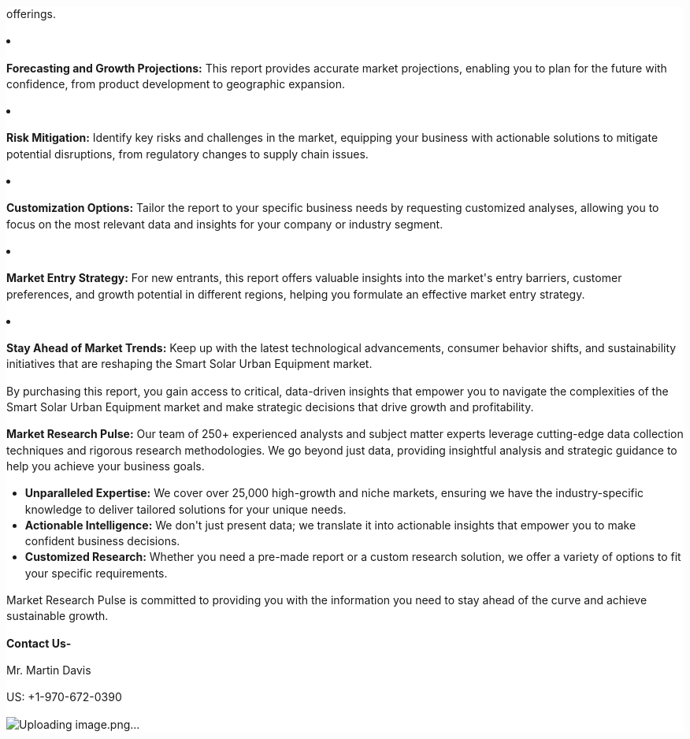 offerings.</p></li><li><p><strong>Forecasting and Growth Projections:</strong> This report provides accurate market projections, enabling you to plan for the future with confidence, from product development to geographic expansion.</p></li><li><p><strong>Risk Mitigation:</strong> Identify key risks and challenges in the market, equipping your business with actionable solutions to mitigate potential disruptions, from regulatory changes to supply chain issues.</p></li><li><p><strong>Customization Options:</strong> Tailor the report to your specific business needs by requesting customized analyses, allowing you to focus on the most relevant data and insights for your company or industry segment.</p></li><li><p><strong>Market Entry Strategy:</strong> For new entrants, this report offers valuable insights into the market's entry barriers, customer preferences, and growth potential in different regions, helping you formulate an effective market entry strategy.</p></li><li><p><strong>Stay Ahead of Market Trends:</strong> Keep up with the latest technological advancements, consumer behavior shifts, and sustainability initiatives that are reshaping the Smart Solar Urban Equipment market.</p></li></ol><p>By purchasing this report, you gain access to critical, data-driven insights that empower you to navigate the complexities of the Smart Solar Urban Equipment market and make strategic decisions that drive growth and profitability.</p><p><strong>Market Research Pulse:</strong>&nbsp;Our team of 250+ experienced analysts and subject matter experts leverage cutting-edge data collection techniques and rigorous research methodologies. We go beyond just data, providing insightful analysis and strategic guidance to help you achieve your business goals.</p><ul><li><strong>Unparalleled Expertise:</strong>&nbsp;We cover over 25,000 high-growth and niche markets, ensuring we have the industry-specific knowledge to deliver tailored solutions for your unique needs.</li><li><strong>Actionable Intelligence:</strong>&nbsp;We don't just present data; we translate it into actionable insights that empower you to make confident business decisions.</li><li><strong>Customized Research:</strong>&nbsp;Whether you need a pre-made report or a custom research solution, we offer a variety of options to fit your specific requirements.</li></ul><p>Market Research Pulse is committed to providing you with the information you need to stay ahead of the curve and achieve sustainable growth.</p><p><strong>Contact Us-</strong></p><p>Mr. Martin Davis</p><p>US: +1-970-672-0390</p>
![Uploading image.png…]()
